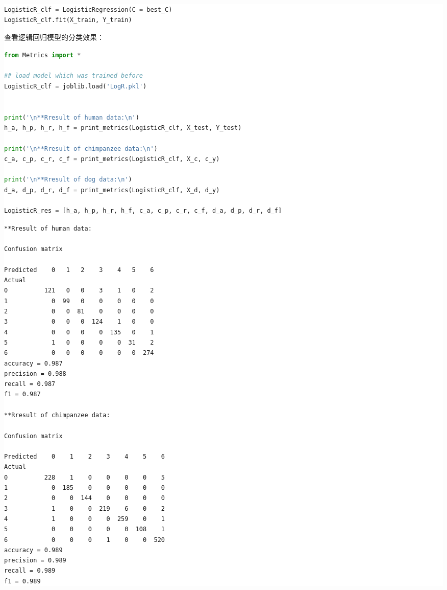 ```python
LogisticR_clf = LogisticRegression(C = best_C)
LogisticR_clf.fit(X_train, Y_train)
```

查看逻辑回归模型的分类效果：

```python
from Metrics import *

## load model which was trained before
LogisticR_clf = joblib.load('LogR.pkl')


print('\n**Rresult of human data:\n')
h_a, h_p, h_r, h_f = print_metrics(LogisticR_clf, X_test, Y_test)

print('\n**Rresult of chimpanzee data:\n')
c_a, c_p, c_r, c_f = print_metrics(LogisticR_clf, X_c, c_y)

print('\n**Rresult of dog data:\n')
d_a, d_p, d_r, d_f = print_metrics(LogisticR_clf, X_d, d_y)

LogisticR_res = [h_a, h_p, h_r, h_f, c_a, c_p, c_r, c_f, d_a, d_p, d_r, d_f]
```


    **Rresult of human data:
    
    Confusion matrix
    
    Predicted    0   1   2    3    4   5    6
    Actual                                   
    0          121   0   0    3    1   0    2
    1            0  99   0    0    0   0    0
    2            0   0  81    0    0   0    0
    3            0   0   0  124    1   0    0
    4            0   0   0    0  135   0    1
    5            1   0   0    0    0  31    2
    6            0   0   0    0    0   0  274
    accuracy = 0.987 
    precision = 0.988 
    recall = 0.987 
    f1 = 0.987
    
    **Rresult of chimpanzee data:
    
    Confusion matrix
    
    Predicted    0    1    2    3    4    5    6
    Actual                                      
    0          228    1    0    0    0    0    5
    1            0  185    0    0    0    0    0
    2            0    0  144    0    0    0    0
    3            1    0    0  219    6    0    2
    4            1    0    0    0  259    0    1
    5            0    0    0    0    0  108    1
    6            0    0    0    1    0    0  520
    accuracy = 0.989 
    precision = 0.989 
    recall = 0.989 
    f1 = 0.989
    